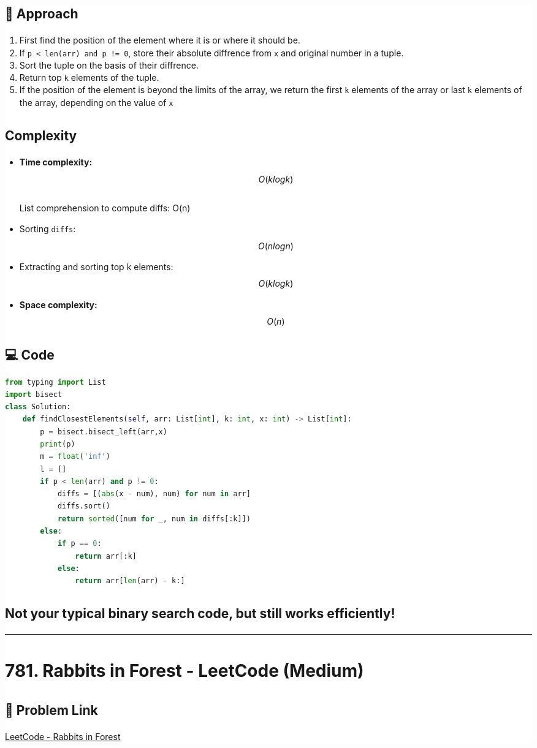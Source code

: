 ## 🧠 Approach
1. First find the position of the element where it is or where it should be.
2. If `p < len(arr) and p != 0`, store their absolute diffrence from `x` and original number in a tuple.
3. Sort the tuple on the basis of their diffrence.
4. Return top `k` elements of the tuple.
5. If the position of the element is beyond the limits of the array, we return the first `k` elements of the array or last `k` elements of the array, depending on the value of `x`

## Complexity
- **Time complexity:**  $$O(klogk)$$  
 List comprehension to compute diffs: O(n)
 - Sorting `diffs`: $$O(nlogn)$$
 - Extracting and sorting top k elements: $$O(klogk)$$

- **Space complexity:**  $$O(n)$$  

## 💻 Code

```python
from typing import List
import bisect
class Solution:
    def findClosestElements(self, arr: List[int], k: int, x: int) -> List[int]:
        p = bisect.bisect_left(arr,x)
        print(p)
        m = float('inf')
        l = []
        if p < len(arr) and p != 0:
            diffs = [(abs(x - num), num) for num in arr] 
            diffs.sort()  
            return sorted([num for _, num in diffs[:k]])
        else:
            if p == 0:
                return arr[:k]
            else:
                return arr[len(arr) - k:]
```
## Not your typical binary search code, but still works efficiently! ##

---

# 781. Rabbits in Forest - LeetCode (Medium)

## 🔗 Problem Link
[LeetCode - Rabbits in Forest](https://leetcode.com/problems/rabbits-in-forset/)
